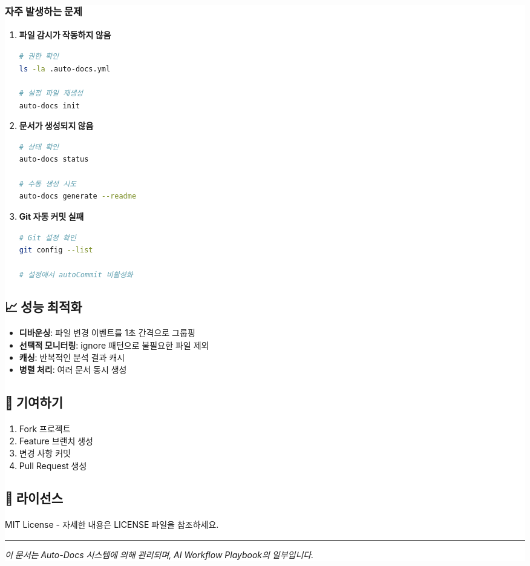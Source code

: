 ### 자주 발생하는 문제

1. **파일 감시가 작동하지 않음**
   ```bash
   # 권한 확인
   ls -la .auto-docs.yml
   
   # 설정 파일 재생성
   auto-docs init
   ```

2. **문서가 생성되지 않음**
   ```bash
   # 상태 확인
   auto-docs status
   
   # 수동 생성 시도
   auto-docs generate --readme
   ```

3. **Git 자동 커밋 실패**
   ```bash
   # Git 설정 확인
   git config --list
   
   # 설정에서 autoCommit 비활성화
   ```

## 📈 성능 최적화

- **디바운싱**: 파일 변경 이벤트를 1초 간격으로 그룹핑
- **선택적 모니터링**: ignore 패턴으로 불필요한 파일 제외
- **캐싱**: 반복적인 분석 결과 캐시
- **병렬 처리**: 여러 문서 동시 생성

## 🤝 기여하기

1. Fork 프로젝트
2. Feature 브랜치 생성
3. 변경 사항 커밋
4. Pull Request 생성

## 📄 라이선스

MIT License - 자세한 내용은 LICENSE 파일을 참조하세요.

---

*이 문서는 Auto-Docs 시스템에 의해 관리되며, AI Workflow Playbook의 일부입니다.*